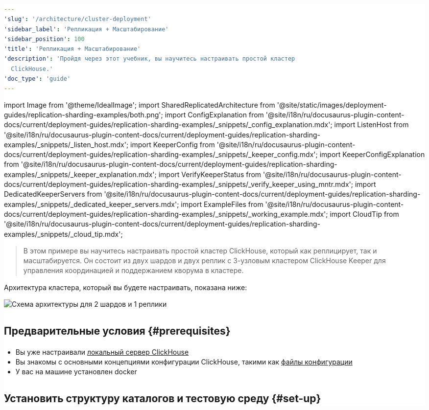 ```yaml
---
'slug': '/architecture/cluster-deployment'
'sidebar_label': 'Репликация + Масштабирование'
'sidebar_position': 100
'title': 'Репликация + Масштабирование'
'description': 'Пройдя через этот учебник, вы научитесь настраивать простой кластер
  ClickHouse.'
'doc_type': 'guide'
---
```

import Image from '@theme/IdealImage';
import SharedReplicatedArchitecture from '@site/static/images/deployment-guides/replication-sharding-examples/both.png';
import ConfigExplanation from '@site/i18n/ru/docusaurus-plugin-content-docs/current/deployment-guides/replication-sharding-examples/_snippets/_config_explanation.mdx';
import ListenHost from '@site/i18n/ru/docusaurus-plugin-content-docs/current/deployment-guides/replication-sharding-examples/_snippets/_listen_host.mdx';
import KeeperConfig from '@site/i18n/ru/docusaurus-plugin-content-docs/current/deployment-guides/replication-sharding-examples/_snippets/_keeper_config.mdx';
import KeeperConfigExplanation from '@site/i18n/ru/docusaurus-plugin-content-docs/current/deployment-guides/replication-sharding-examples/_snippets/_keeper_explanation.mdx';
import VerifyKeeperStatus from '@site/i18n/ru/docusaurus-plugin-content-docs/current/deployment-guides/replication-sharding-examples/_snippets/_verify_keeper_using_mntr.mdx';
import DedicatedKeeperServers from '@site/i18n/ru/docusaurus-plugin-content-docs/current/deployment-guides/replication-sharding-examples/_snippets/_dedicated_keeper_servers.mdx';
import ExampleFiles from '@site/i18n/ru/docusaurus-plugin-content-docs/current/deployment-guides/replication-sharding-examples/_snippets/_working_example.mdx';
import CloudTip from '@site/i18n/ru/docusaurus-plugin-content-docs/current/deployment-guides/replication-sharding-examples/_snippets/_cloud_tip.mdx';

> В этом примере вы научитесь настраивать простой кластер ClickHouse, который как реплицирует, так и масштабируется. Он состоит из двух шардов и двух реплик с 3-узловым кластером ClickHouse Keeper для управления координацией и поддержанием кворума в кластере.

Архитектура кластера, который вы будете настраивать, показана ниже:

<Image img={SharedReplicatedArchitecture} size='md' alt='Схема архитектуры для 2 шардов и 1 реплики' />

<DedicatedKeeperServers/>

## Предварительные условия {#prerequisites}

- Вы уже настраивали [локальный сервер ClickHouse](/install)
- Вы знакомы с основными концепциями конфигурации ClickHouse, такими как [файлы конфигурации](/operations/configuration-files)
- У вас на машине установлен docker

<VerticalStepper level="h2">

## Установить структуру каталогов и тестовую среду {#set-up}

